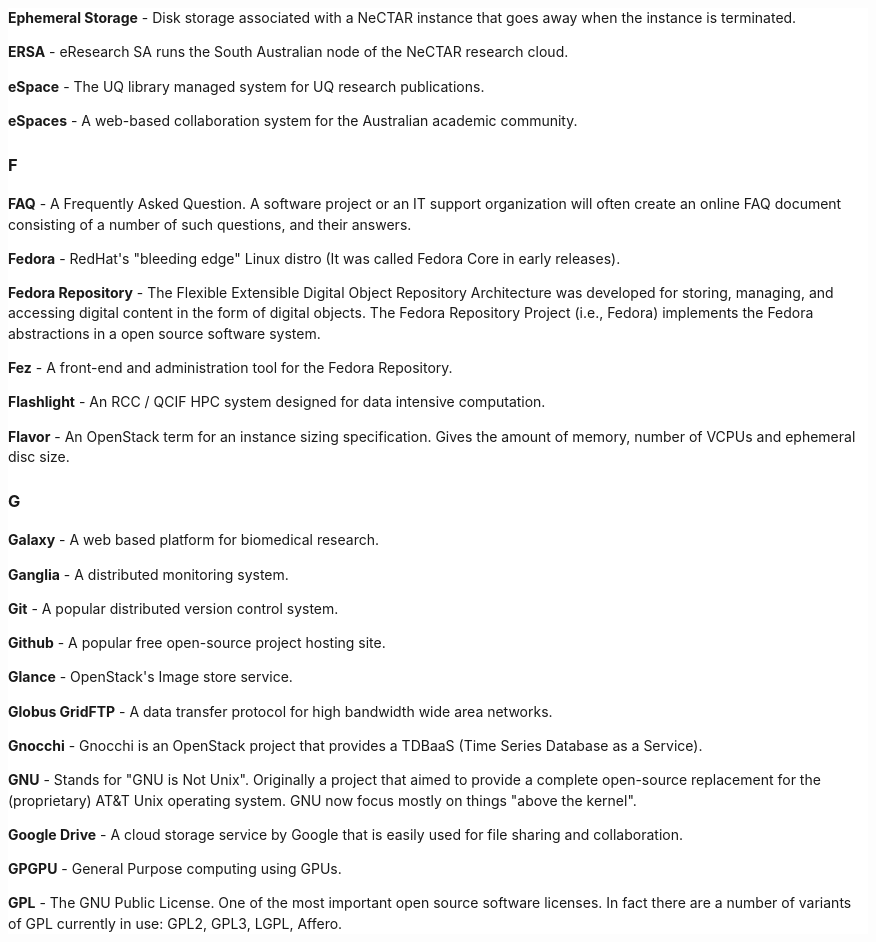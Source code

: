 **Ephemeral Storage** - Disk storage associated with a NeCTAR instance that goes away when the
instance is terminated.

**ERSA** - eResearch SA runs the South Australian node of the NeCTAR research cloud.

**eSpace** - The UQ library managed system for UQ research publications.

**eSpaces** - A web-based collaboration system for the Australian academic community.

### F

**FAQ** - A Frequently Asked Question. A software project or an IT support organization
will often create an online FAQ document consisting of a number of such
questions, and their answers.

**Fedora** - RedHat's "bleeding edge" Linux distro (It was called Fedora Core in early
releases).

**Fedora Repository** -  The Flexible Extensible Digital Object Repository Architecture
was developed for storing, managing, and accessing digital content in the form of digital
objects. The Fedora Repository Project (i.e., Fedora) implements the Fedora abstractions
in a open source software system.

**Fez** - A front-end and administration tool for the Fedora Repository.

**Flashlight** - An RCC / QCIF HPC system designed for data intensive computation.

**Flavor** - An OpenStack term for an instance sizing specification. Gives the amount of
memory, number of VCPUs and ephemeral disc size.

### G

**Galaxy** - A web based platform for biomedical research.

**Ganglia** - A distributed monitoring system.

**Git** - A popular distributed version control system.

**Github** - A popular free open-source project hosting site.

**Glance** - OpenStack's Image store service.

**Globus GridFTP** - A data transfer protocol for high bandwidth wide area networks.

**Gnocchi** - Gnocchi is an OpenStack project that provides a TDBaaS 
(Time Series Database as a Service).

**GNU** - Stands for "GNU is Not Unix".  Originally a project that aimed to provide a
complete open-source replacement for the (proprietary) AT&T Unix operating
system.  GNU now focus mostly on things "above the kernel".

**Google Drive** - A cloud storage service by Google that is easily used for file
sharing and collaboration.

**GPGPU** - General Purpose computing using GPUs.

**GPL** - The GNU Public License. One of the most important open source software
licenses. In fact there are a number of variants of GPL currently in use:
GPL2, GPL3, LGPL, Affero.
